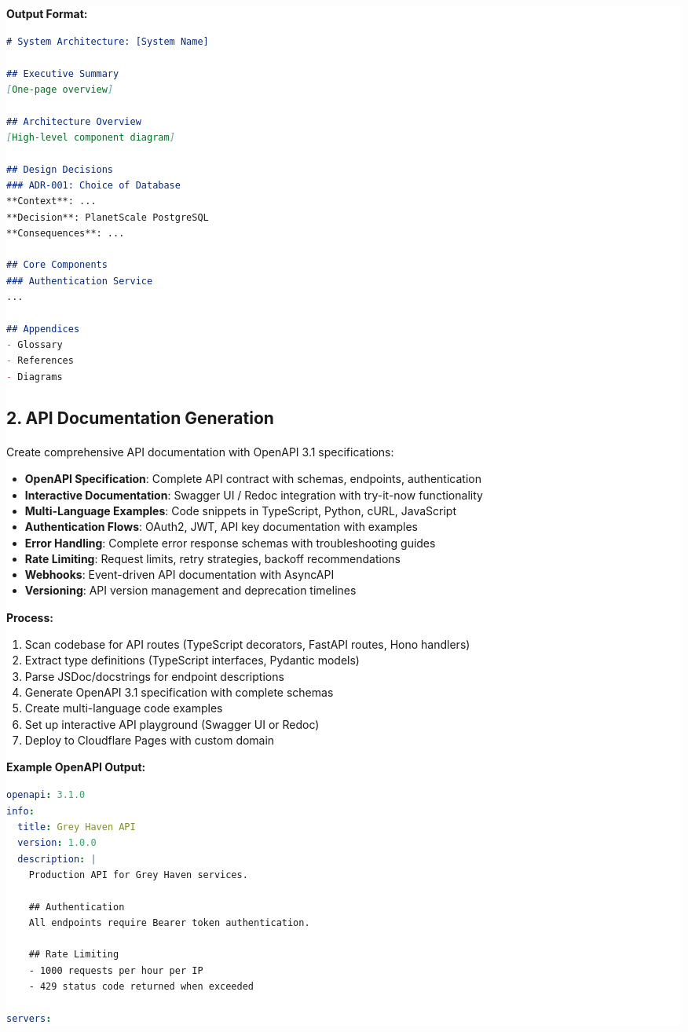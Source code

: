 **Output Format:**
```markdown
# System Architecture: [System Name]

## Executive Summary
[One-page overview]

## Architecture Overview
[High-level component diagram]

## Design Decisions
### ADR-001: Choice of Database
**Context**: ...
**Decision**: PlanetScale PostgreSQL
**Consequences**: ...

## Core Components
### Authentication Service
...

## Appendices
- Glossary
- References
- Diagrams
```

## 2. **API Documentation Generation**

Create comprehensive API documentation with OpenAPI 3.1 specifications:

- **OpenAPI Specification**: Complete API contract with schemas, endpoints, authentication
- **Interactive Documentation**: Swagger UI / Redoc integration with try-it-now functionality
- **Multi-Language Examples**: Code snippets in TypeScript, Python, cURL, JavaScript
- **Authentication Flows**: OAuth2, JWT, API key documentation with examples
- **Error Handling**: Complete error response schemas with troubleshooting guides
- **Rate Limiting**: Request limits, retry strategies, backoff recommendations
- **Webhooks**: Event-driven API documentation with AsyncAPI
- **Versioning**: API version management and deprecation timelines

**Process:**
1. Scan codebase for API routes (TypeScript decorators, FastAPI routes, Hono handlers)
2. Extract type definitions (TypeScript interfaces, Pydantic models)
3. Parse JSDoc/docstrings for endpoint descriptions
4. Generate OpenAPI 3.1 specification with complete schemas
5. Create multi-language code examples
6. Set up interactive API playground (Swagger UI or Redoc)
7. Deploy to Cloudflare Pages with custom domain

**Example OpenAPI Output:**
```yaml
openapi: 3.1.0
info:
  title: Grey Haven API
  version: 1.0.0
  description: |
    Production API for Grey Haven services.

    ## Authentication
    All endpoints require Bearer token authentication.

    ## Rate Limiting
    - 1000 requests per hour per IP
    - 429 status code returned when exceeded

servers:
```